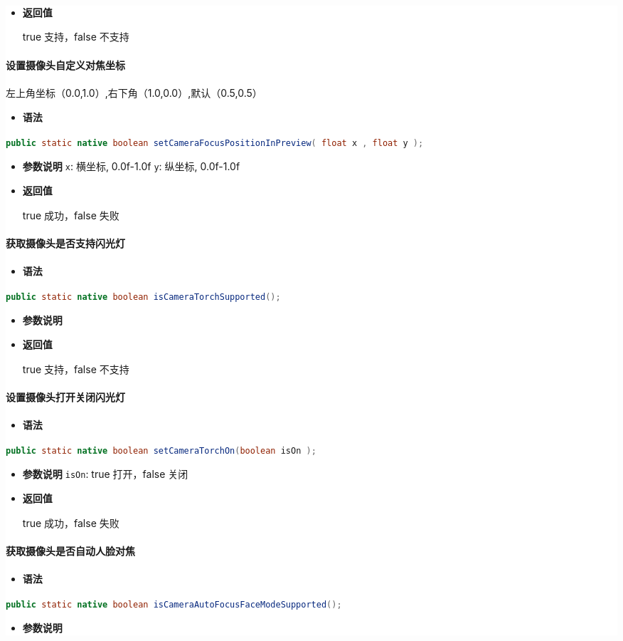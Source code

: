 
* **返回值**

    true 支持，false 不支持


#### 设置摄像头自定义对焦坐标
左上角坐标（0.0,1.0）,右下角（1.0,0.0）,默认（0.5,0.5）
* **语法**

```java
public static native boolean setCameraFocusPositionInPreview( float x , float y );
```

* **参数说明**
    `x`: 横坐标, 0.0f-1.0f
    `y`: 纵坐标, 0.0f-1.0f
 
* **返回值**

    true 成功，false 失败


#### 获取摄像头是否支持闪光灯

* **语法**

```java
public static native boolean isCameraTorchSupported();
```

* **参数说明**
    

* **返回值**

    true 支持，false 不支持

#### 设置摄像头打开关闭闪光灯

* **语法**

```java
public static native boolean setCameraTorchOn(boolean isOn );
```

* **参数说明**
    `isOn`: true 打开，false 关闭

 
* **返回值**

    true 成功，false 失败


#### 获取摄像头是否自动人脸对焦

* **语法**

```java
public static native boolean isCameraAutoFocusFaceModeSupported();
```

* **参数说明**
    